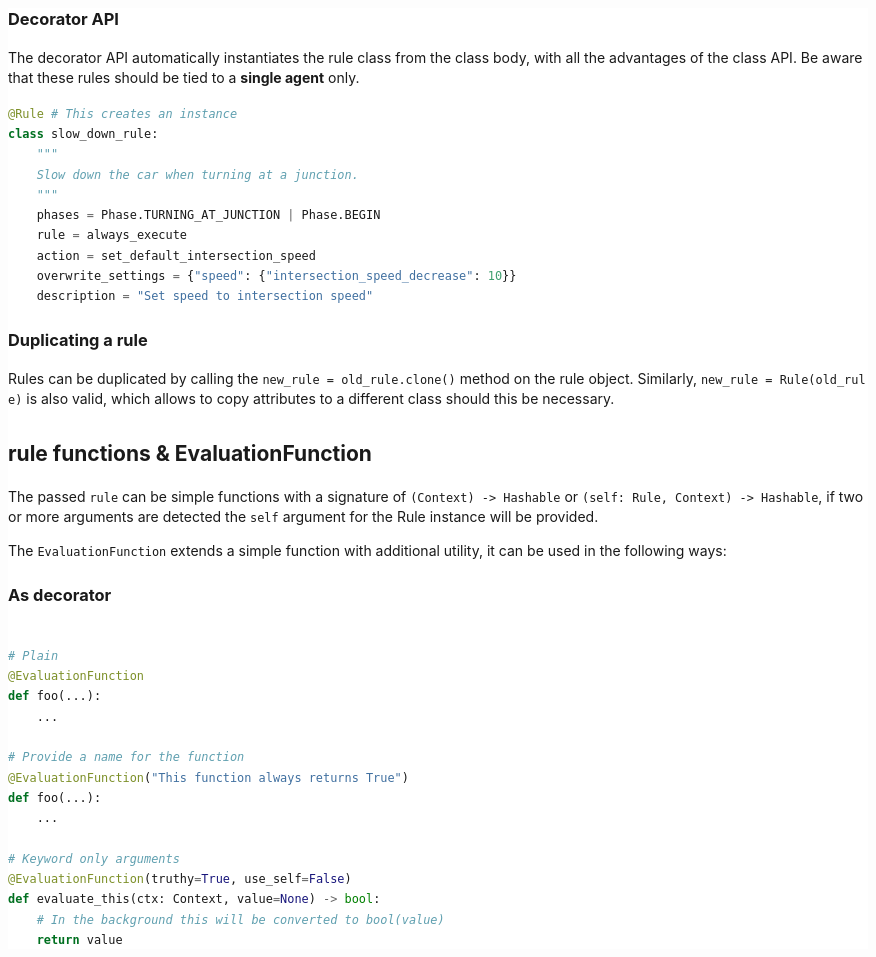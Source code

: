 ### Decorator API

The decorator API automatically instantiates the rule class from the class body, with all the advantages of the class API.
Be aware that these rules should be tied to a **single agent** only.

```python
@Rule # This creates an instance
class slow_down_rule:
    """
    Slow down the car when turning at a junction.
    """
    phases = Phase.TURNING_AT_JUNCTION | Phase.BEGIN
    rule = always_execute
    action = set_default_intersection_speed
    overwrite_settings = {"speed": {"intersection_speed_decrease": 10}}
    description = "Set speed to intersection speed"
```

### Duplicating a rule

Rules can be duplicated by calling the `new_rule = old_rule.clone()` method on the rule object.
Similarly, `new_rule = Rule(old_rule)` is also valid, which allows to copy attributes to a different class should this be necessary.

## rule functions & EvaluationFunction

The passed `rule` can be simple functions with a signature of `(Context) -> Hashable` or `(self: Rule, Context) -> Hashable`,
if two or more arguments are detected the `self` argument for the Rule instance will be provided.

The `EvaluationFunction` extends a simple function with additional utility, it can be used in the following ways:

### As decorator

```python

# Plain
@EvaluationFunction
def foo(...):
    ...

# Provide a name for the function
@EvaluationFunction("This function always returns True")
def foo(...):
    ...

# Keyword only arguments
@EvaluationFunction(truthy=True, use_self=False)
def evaluate_this(ctx: Context, value=None) -> bool:
    # In the background this will be converted to bool(value)
    return value 
```
